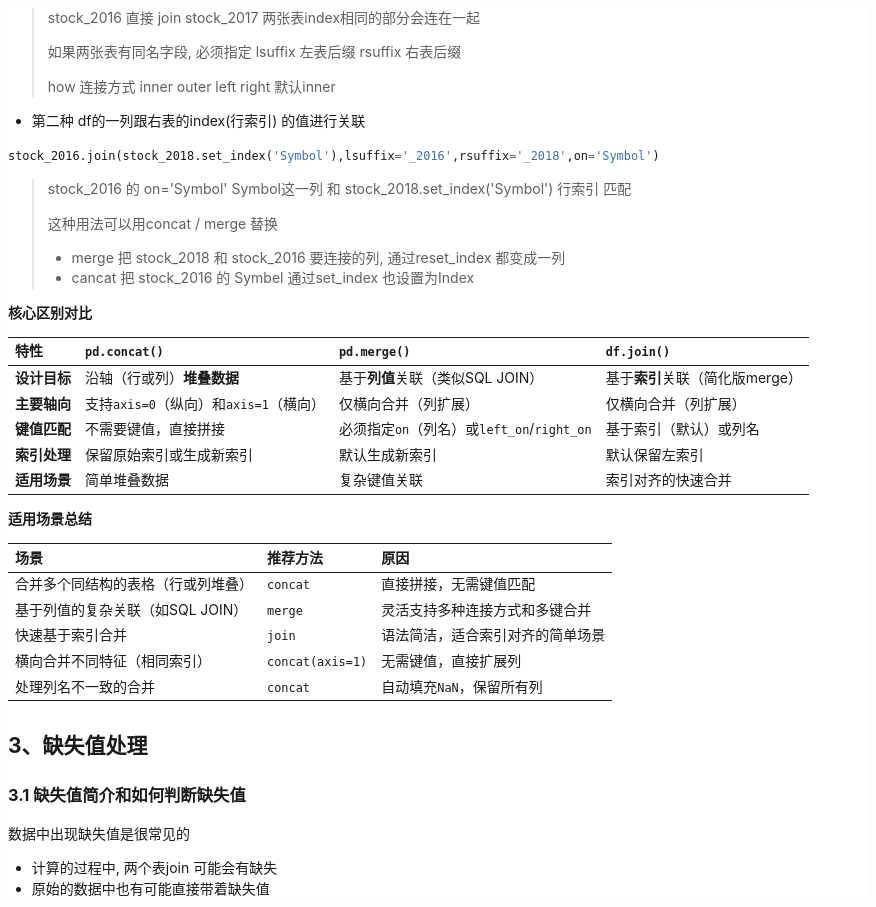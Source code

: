 >stock_2016 直接 join stock_2017 两张表index相同的部分会连在一起
>
>如果两张表有同名字段, 必须指定 lsuffix 左表后缀  rsuffix 右表后缀
>
>how 连接方式 inner outer left right 默认inner

- 第二种  df的一列跟右表的index(行索引) 的值进行关联

```python
stock_2016.join(stock_2018.set_index('Symbol'),lsuffix='_2016',rsuffix='_2018',on='Symbol')
```

>stock_2016 的 on='Symbol'  Symbol这一列 和  stock_2018.set_index('Symbol') 行索引 匹配
>
>这种用法可以用concat / merge 替换
>
>- merge 把 stock_2018 和 stock_2016 要连接的列, 通过reset_index 都变成一列
>- cancat 把 stock_2016 的 Symbel 通过set_index 也设置为Index



**核心区别对比**

| **特性**     | **`pd.concat()`**                      | **`pd.merge()`**                           | **`df.join()`**                 |
| :----------- | :------------------------------------- | :----------------------------------------- | :------------------------------ |
| **设计目标** | 沿轴（行或列）**堆叠数据**             | 基于**列值**关联（类似SQL JOIN）           | 基于**索引**关联（简化版merge） |
| **主要轴向** | 支持`axis=0`（纵向）和`axis=1`（横向） | 仅横向合并（列扩展）                       | 仅横向合并（列扩展）            |
| **键值匹配** | 不需要键值，直接拼接                   | 必须指定`on`（列名）或`left_on`/`right_on` | 基于索引（默认）或列名          |
| **索引处理** | 保留原始索引或生成新索引               | 默认生成新索引                             | 默认保留左索引                  |
| **适用场景** | 简单堆叠数据                           | 复杂键值关联                               | 索引对齐的快速合并              |

**适用场景总结**

| **场景**                           | **推荐方法**     | **原因**                         |
| :--------------------------------- | :--------------- | :------------------------------- |
| 合并多个同结构的表格（行或列堆叠） | `concat`         | 直接拼接，无需键值匹配           |
| 基于列值的复杂关联（如SQL JOIN）   | `merge`          | 灵活支持多种连接方式和多键合并   |
| 快速基于索引合并                   | `join`           | 语法简洁，适合索引对齐的简单场景 |
| 横向合并不同特征（相同索引）       | `concat(axis=1)` | 无需键值，直接扩展列             |
| 处理列名不一致的合并               | `concat`         | 自动填充`NaN`，保留所有列        |



## 3、缺失值处理

### 3.1 缺失值简介和如何判断缺失值

数据中出现缺失值是很常见的

- 计算的过程中, 两个表join 可能会有缺失
- 原始的数据中也有可能直接带着缺失值
